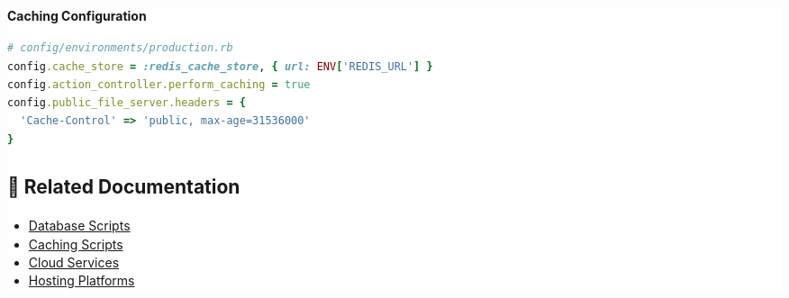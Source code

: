 **Caching Configuration**
```ruby
# config/environments/production.rb
config.cache_store = :redis_cache_store, { url: ENV['REDIS_URL'] }
config.action_controller.perform_caching = true
config.public_file_server.headers = {
  'Cache-Control' => 'public, max-age=31536000'
}
```

## 🔗 Related Documentation

- [Database Scripts](../../../databases/README.md)
- [Caching Scripts](../../../caching/README.md)
- [Cloud Services](../../../cloud-services/README.md)
- [Hosting Platforms](../../../hosting/README.md)